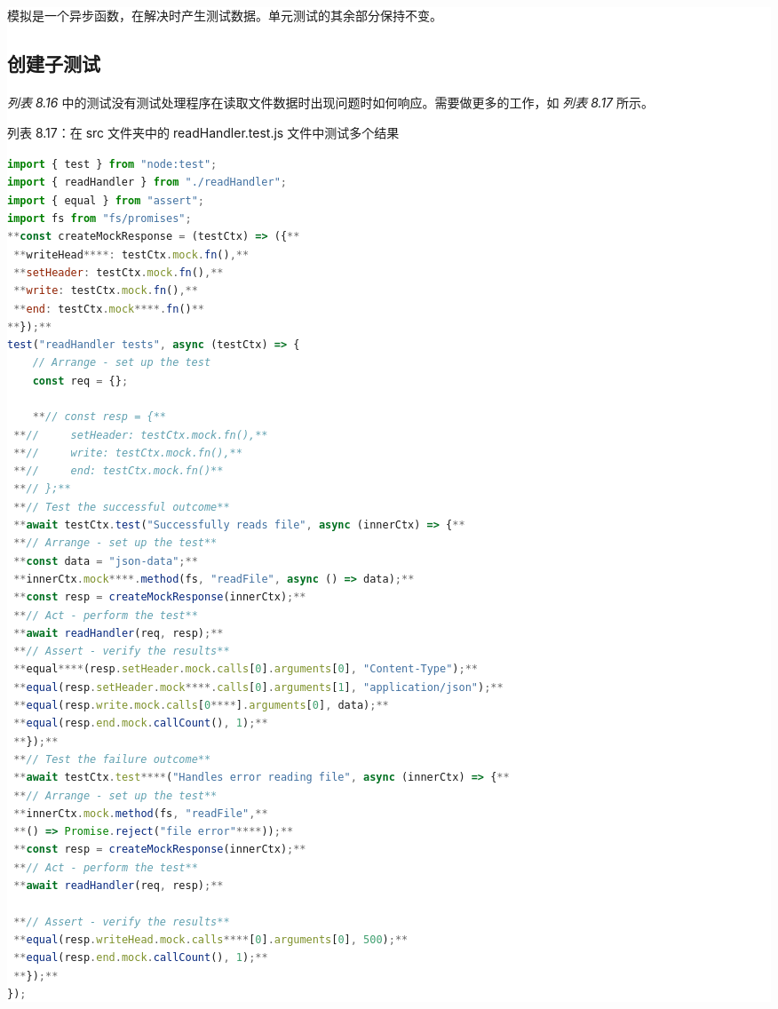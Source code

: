 模拟是一个异步函数，在解决时产生测试数据。单元测试的其余部分保持不变。

## 创建子测试

*列表 8.16* 中的测试没有测试处理程序在读取文件数据时出现问题时如何响应。需要做更多的工作，如 *列表 8.17* 所示。

列表 8.17：在 src 文件夹中的 readHandler.test.js 文件中测试多个结果

```js
import { test } from "node:test";
import { readHandler } from "./readHandler";
import { equal } from "assert";
import fs from "fs/promises";
**const createMockResponse = (testCtx) => ({**
 **writeHead****: testCtx.mock.fn(),**
 **setHeader: testCtx.mock.fn(),**
 **write: testCtx.mock.fn(),**
 **end: testCtx.mock****.fn()** 
**});**
test("readHandler tests", async (testCtx) => {
    // Arrange - set up the test
    const req = {};

    **// const resp = {**
 **//     setHeader: testCtx.mock.fn(),**
 **//     write: testCtx.mock.fn(),**
 **//     end: testCtx.mock.fn()**
 **// };**
 **// Test the successful outcome**
 **await testCtx.test("Successfully reads file", async (innerCtx) => {**
 **// Arrange - set up the test**
 **const data = "json-data";**
 **innerCtx.mock****.method(fs, "readFile", async () => data);**
 **const resp = createMockResponse(innerCtx);**
 **// Act - perform the test**
 **await readHandler(req, resp);**
 **// Assert - verify the results**
 **equal****(resp.setHeader.mock.calls[0].arguments[0], "Content-Type");**
 **equal(resp.setHeader.mock****.calls[0].arguments[1], "application/json");**
 **equal(resp.write.mock.calls[0****].arguments[0], data);**
 **equal(resp.end.mock.callCount(), 1);**
 **});**
 **// Test the failure outcome**
 **await testCtx.test****("Handles error reading file", async (innerCtx) => {**
 **// Arrange - set up the test**
 **innerCtx.mock.method(fs, "readFile",** 
 **() => Promise.reject("file error"****));**
 **const resp = createMockResponse(innerCtx);**
 **// Act - perform the test**
 **await readHandler(req, resp);**

 **// Assert - verify the results**
 **equal(resp.writeHead.mock.calls****[0].arguments[0], 500);**
 **equal(resp.end.mock.callCount(), 1);**
 **});**
}); 
```
